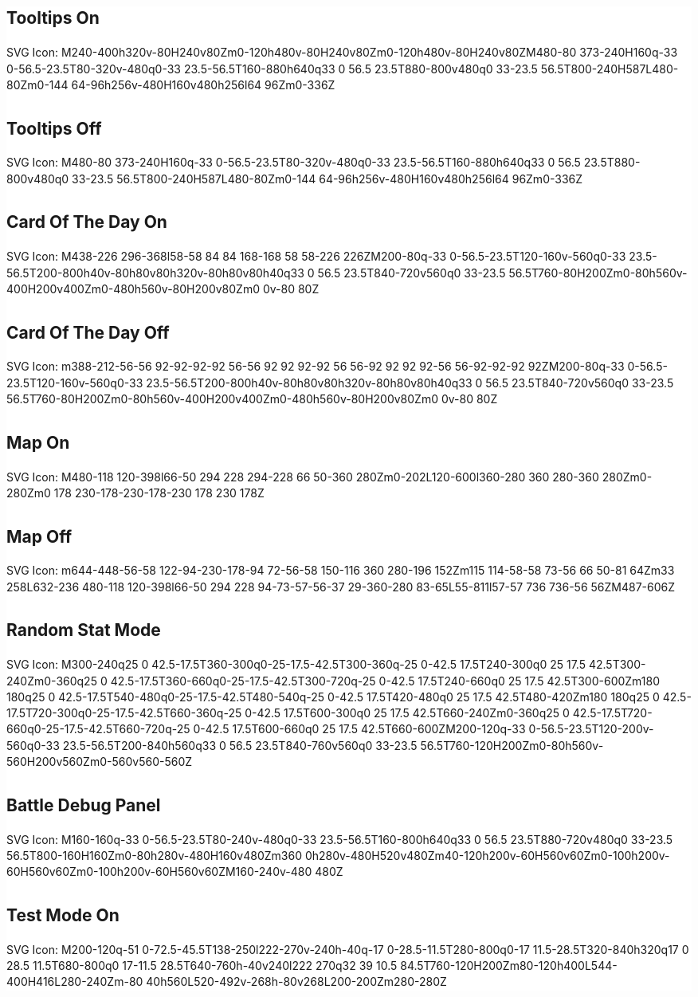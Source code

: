 ## Tooltips On
SVG Icon: M240-400h320v-80H240v80Zm0-120h480v-80H240v80Zm0-120h480v-80H240v80ZM480-80 373-240H160q-33 0-56.5-23.5T80-320v-480q0-33 23.5-56.5T160-880h640q33 0 56.5 23.5T880-800v480q0 33-23.5 56.5T800-240H587L480-80Zm0-144 64-96h256v-480H160v480h256l64 96Zm0-336Z

## Tooltips Off
SVG Icon: M480-80 373-240H160q-33 0-56.5-23.5T80-320v-480q0-33 23.5-56.5T160-880h640q33 0 56.5 23.5T880-800v480q0 33-23.5 56.5T800-240H587L480-80Zm0-144 64-96h256v-480H160v480h256l64 96Zm0-336Z

## Card Of The Day On
SVG Icon: M438-226 296-368l58-58 84 84 168-168 58 58-226 226ZM200-80q-33 0-56.5-23.5T120-160v-560q0-33 23.5-56.5T200-800h40v-80h80v80h320v-80h80v80h40q33 0 56.5 23.5T840-720v560q0 33-23.5 56.5T760-80H200Zm0-80h560v-400H200v400Zm0-480h560v-80H200v80Zm0 0v-80 80Z

## Card Of The Day Off
SVG Icon: m388-212-56-56 92-92-92-92 56-56 92 92 92-92 56 56-92 92 92 92-56 56-92-92-92 92ZM200-80q-33 0-56.5-23.5T120-160v-560q0-33 23.5-56.5T200-800h40v-80h80v80h320v-80h80v80h40q33 0 56.5 23.5T840-720v560q0 33-23.5 56.5T760-80H200Zm0-80h560v-400H200v400Zm0-480h560v-80H200v80Zm0 0v-80 80Z

## Map On
SVG Icon: M480-118 120-398l66-50 294 228 294-228 66 50-360 280Zm0-202L120-600l360-280 360 280-360 280Zm0-280Zm0 178 230-178-230-178-230 178 230 178Z

## Map Off
SVG Icon: m644-448-56-58 122-94-230-178-94 72-56-58 150-116 360 280-196 152Zm115 114-58-58 73-56 66 50-81 64Zm33 258L632-236 480-118 120-398l66-50 294 228 94-73-57-56-37 29-360-280 83-65L55-811l57-57 736 736-56 56ZM487-606Z

## Random Stat Mode
SVG Icon: M300-240q25 0 42.5-17.5T360-300q0-25-17.5-42.5T300-360q-25 0-42.5 17.5T240-300q0 25 17.5 42.5T300-240Zm0-360q25 0 42.5-17.5T360-660q0-25-17.5-42.5T300-720q-25 0-42.5 17.5T240-660q0 25 17.5 42.5T300-600Zm180 180q25 0 42.5-17.5T540-480q0-25-17.5-42.5T480-540q-25 0-42.5 17.5T420-480q0 25 17.5 42.5T480-420Zm180 180q25 0 42.5-17.5T720-300q0-25-17.5-42.5T660-360q-25 0-42.5 17.5T600-300q0 25 17.5 42.5T660-240Zm0-360q25 0 42.5-17.5T720-660q0-25-17.5-42.5T660-720q-25 0-42.5 17.5T600-660q0 25 17.5 42.5T660-600ZM200-120q-33 0-56.5-23.5T120-200v-560q0-33 23.5-56.5T200-840h560q33 0 56.5 23.5T840-760v560q0 33-23.5 56.5T760-120H200Zm0-80h560v-560H200v560Zm0-560v560-560Z

## Battle Debug Panel
SVG Icon: M160-160q-33 0-56.5-23.5T80-240v-480q0-33 23.5-56.5T160-800h640q33 0 56.5 23.5T880-720v480q0 33-23.5 56.5T800-160H160Zm0-80h280v-480H160v480Zm360 0h280v-480H520v480Zm40-120h200v-60H560v60Zm0-100h200v-60H560v60Zm0-100h200v-60H560v60ZM160-240v-480 480Z

## Test Mode On
SVG Icon: M200-120q-51 0-72.5-45.5T138-250l222-270v-240h-40q-17 0-28.5-11.5T280-800q0-17 11.5-28.5T320-840h320q17 0 28.5 11.5T680-800q0 17-11.5 28.5T640-760h-40v240l222 270q32 39 10.5 84.5T760-120H200Zm80-120h400L544-400H416L280-240Zm-80 40h560L520-492v-268h-80v268L200-200Zm280-280Z
